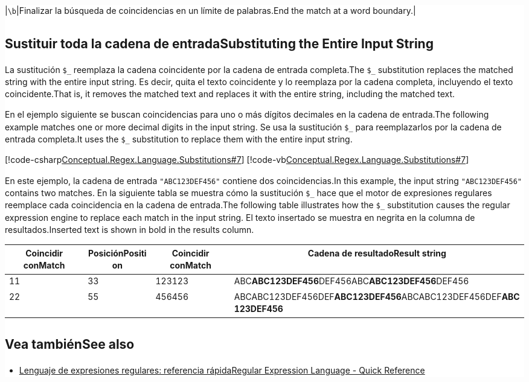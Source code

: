 |`\b`|<span data-ttu-id="8d8dd-293">Finalizar la búsqueda de coincidencias en un límite de palabras.</span><span class="sxs-lookup"><span data-stu-id="8d8dd-293">End the match at a word boundary.</span></span>|  

## <a name="substituting-the-entire-input-string"></a><span data-ttu-id="8d8dd-294">Sustituir toda la cadena de entrada</span><span class="sxs-lookup"><span data-stu-id="8d8dd-294">Substituting the Entire Input String</span></span>  
 <span data-ttu-id="8d8dd-295">La sustitución `$_` reemplaza la cadena coincidente por la cadena de entrada completa.</span><span class="sxs-lookup"><span data-stu-id="8d8dd-295">The `$_` substitution replaces the matched string with the entire input string.</span></span> <span data-ttu-id="8d8dd-296">Es decir, quita el texto coincidente y lo reemplaza por la cadena completa, incluyendo el texto coincidente.</span><span class="sxs-lookup"><span data-stu-id="8d8dd-296">That is, it removes the matched text and replaces it with the entire string, including the matched text.</span></span>  
  
 <span data-ttu-id="8d8dd-297">En el ejemplo siguiente se buscan coincidencias para uno o más dígitos decimales en la cadena de entrada.</span><span class="sxs-lookup"><span data-stu-id="8d8dd-297">The following example matches one or more decimal digits in the input string.</span></span> <span data-ttu-id="8d8dd-298">Se usa la sustitución `$_` para reemplazarlos por la cadena de entrada completa.</span><span class="sxs-lookup"><span data-stu-id="8d8dd-298">It uses the `$_` substitution to replace them with the entire input string.</span></span>  
  
 [!code-csharp[Conceptual.Regex.Language.Substitutions#7](../../../samples/snippets/csharp/VS_Snippets_CLR/conceptual.regex.language.substitutions/cs/entire1.cs#7)]
 [!code-vb[Conceptual.Regex.Language.Substitutions#7](../../../samples/snippets/visualbasic/VS_Snippets_CLR/conceptual.regex.language.substitutions/vb/entire1.vb#7)]  
  
 <span data-ttu-id="8d8dd-299">En este ejemplo, la cadena de entrada `"ABC123DEF456"` contiene dos coincidencias.</span><span class="sxs-lookup"><span data-stu-id="8d8dd-299">In this example, the input string `"ABC123DEF456"` contains two matches.</span></span> <span data-ttu-id="8d8dd-300">En la siguiente tabla se muestra cómo la sustitución `$_` hace que el motor de expresiones regulares reemplace cada coincidencia en la cadena de entrada.</span><span class="sxs-lookup"><span data-stu-id="8d8dd-300">The following table illustrates how the `$_` substitution causes the regular expression engine to replace each match in the input string.</span></span> <span data-ttu-id="8d8dd-301">El texto insertado se muestra en negrita en la columna de resultados.</span><span class="sxs-lookup"><span data-stu-id="8d8dd-301">Inserted text is shown in bold in the results column.</span></span>  
  
|<span data-ttu-id="8d8dd-302">Coincidir con</span><span class="sxs-lookup"><span data-stu-id="8d8dd-302">Match</span></span>|<span data-ttu-id="8d8dd-303">Posición</span><span class="sxs-lookup"><span data-stu-id="8d8dd-303">Position</span></span>|<span data-ttu-id="8d8dd-304">Coincidir con</span><span class="sxs-lookup"><span data-stu-id="8d8dd-304">Match</span></span>|<span data-ttu-id="8d8dd-305">Cadena de resultado</span><span class="sxs-lookup"><span data-stu-id="8d8dd-305">Result string</span></span>|  
|-----------|--------------|-----------|-------------------|  
|<span data-ttu-id="8d8dd-306">1</span><span class="sxs-lookup"><span data-stu-id="8d8dd-306">1</span></span>|<span data-ttu-id="8d8dd-307">3</span><span class="sxs-lookup"><span data-stu-id="8d8dd-307">3</span></span>|<span data-ttu-id="8d8dd-308">123</span><span class="sxs-lookup"><span data-stu-id="8d8dd-308">123</span></span>|<span data-ttu-id="8d8dd-309">ABC**ABC123DEF456**DEF456</span><span class="sxs-lookup"><span data-stu-id="8d8dd-309">ABC**ABC123DEF456**DEF456</span></span>|  
|<span data-ttu-id="8d8dd-310">2</span><span class="sxs-lookup"><span data-stu-id="8d8dd-310">2</span></span>|<span data-ttu-id="8d8dd-311">5</span><span class="sxs-lookup"><span data-stu-id="8d8dd-311">5</span></span>|<span data-ttu-id="8d8dd-312">456</span><span class="sxs-lookup"><span data-stu-id="8d8dd-312">456</span></span>|<span data-ttu-id="8d8dd-313">ABCABC123DEF456DEF**ABC123DEF456**</span><span class="sxs-lookup"><span data-stu-id="8d8dd-313">ABCABC123DEF456DEF**ABC123DEF456**</span></span>|  
  
## <a name="see-also"></a><span data-ttu-id="8d8dd-314">Vea también</span><span class="sxs-lookup"><span data-stu-id="8d8dd-314">See also</span></span>

- [<span data-ttu-id="8d8dd-315">Lenguaje de expresiones regulares: referencia rápida</span><span class="sxs-lookup"><span data-stu-id="8d8dd-315">Regular Expression Language - Quick Reference</span></span>](../../../docs/standard/base-types/regular-expression-language-quick-reference.md)
